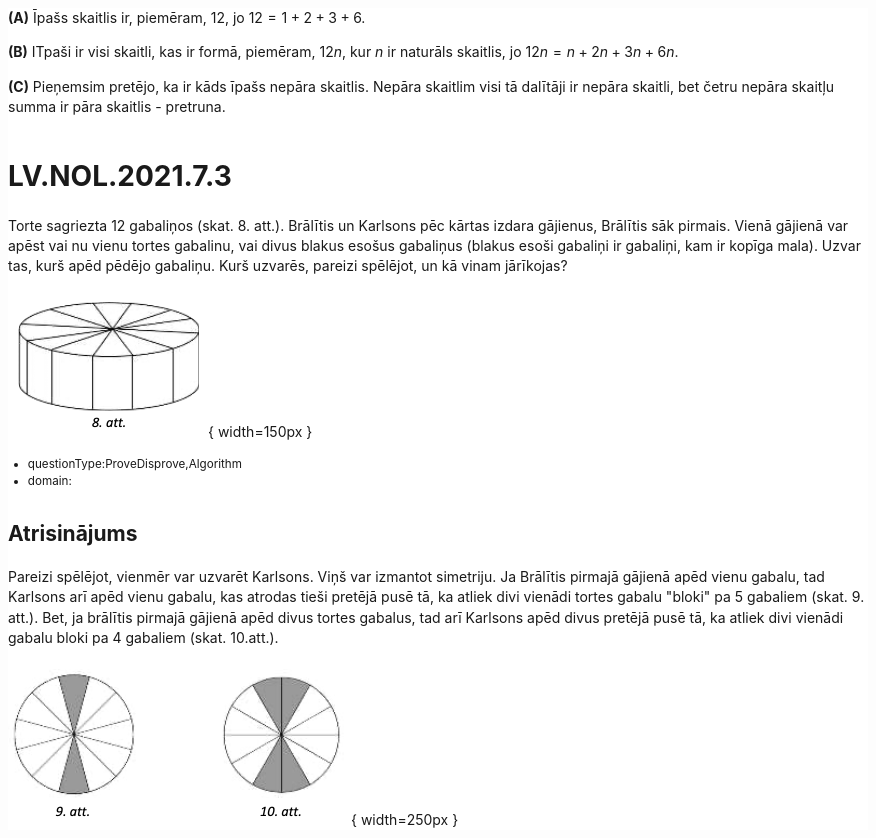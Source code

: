**(A)** Īpašs skaitlis ir, piemēram, $12$, jo $12=1+2+3+6$.

**(B)** ITpaši ir visi skaitli, kas ir formā, piemēram, 
$12n$, kur $n$ ir naturāls skaitlis, jo $12n = n+2n+3n+6n$.

**(C)** Pieņemsim pretējo, ka ir kāds īpašs nepāra skaitlis. 
Nepāra skaitlim visi tā dalītāji ir nepāra skaitli, bet četru 
nepāra skaitļu summa ir pāra skaitlis - pretruna.





# <lo-sample/> LV.NOL.2021.7.3

Torte sagriezta $12$ gabaliņos (skat. 8. att.). Brālītis un Karlsons 
pēc kārtas izdara gājienus, Brālītis sāk pirmais. Vienā gājienā var 
apēst vai nu vienu tortes gabalinu, vai divus blakus esošus 
gabaliņus (blakus esoši gabaliņi ir gabaliņi, kam ir kopīga mala). 
Uzvar tas, kurš apēd pēdējo gabaliņu. Kurš uzvarēs, pareizi 
spēlējot, un kā vinam jārīkojas?

![](LV.NOL.2021.7.3.png){ width=150px }

<small>

* questionType:ProveDisprove,Algorithm
* domain:

</small>


## Atrisinājums

Pareizi spēlējot, vienmēr var uzvarēt Karlsons. Viņš var izmantot 
simetriju. Ja Brālītis pirmajā gājienā apēd vienu gabalu, 
tad Karlsons arī apēd vienu gabalu, kas atrodas tieši pretējā 
pusē tā, ka atliek divi vienādi tortes gabalu "bloki" pa $5$ 
gabaliem (skat. 9. att.). Bet, ja brālītis pirmajā gājienā 
apēd divus tortes gabalus, tad arī Karlsons apēd divus pretējā 
pusē tā, ka atliek divi vienādi gabalu bloki pa $4$ gabaliem 
(skat. 10.att.).

![](LV.NOL.2021.7.3A.png){ width=250px }
